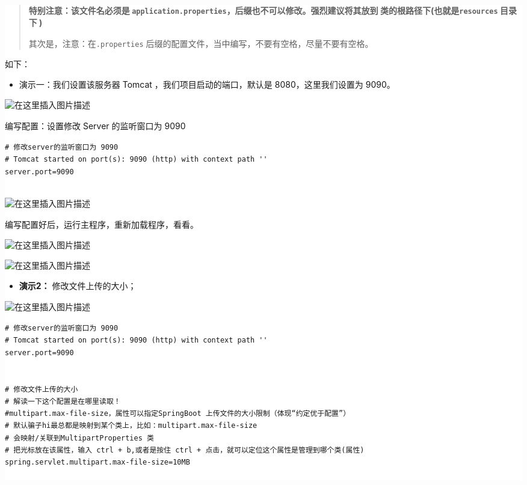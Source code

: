 

> **特别注意：该文件名必须是 `application.properties`，后缀也不可以修改。强烈建议将其放到 类的根路径下(也就是`resources` 目录下 )**
> 
> 
> 其次是，注意：在`.properties` 后缀的配置文件，当中编写，不要有空格，尽量不要有空格。


如下：


* 演示一：我们设置该服务器 Tomcat ，我们项目启动的端口，默认是 8080，这里我们设置为 9090。


![在这里插入图片描述](https://img2024.cnblogs.com/blog/3084824/202408/3084824-20240829223908197-605826527.png)


编写配置：设置修改 Server 的监听窗口为 9090



```
# 修改server的监听窗口为 9090
# Tomcat started on port(s): 9090 (http) with context path ''
server.port=9090


```

![在这里插入图片描述](https://img2024.cnblogs.com/blog/3084824/202408/3084824-20240829223908359-1333279419.png)


编写配置好后，运行主程序，重新加载程序，看看。


![在这里插入图片描述](https://img2024.cnblogs.com/blog/3084824/202408/3084824-20240829223908369-1731640724.png)


![在这里插入图片描述](https://img2024.cnblogs.com/blog/3084824/202408/3084824-20240829223908521-761495404.png)


* **演示2：** 修改文件上传的大小；


![在这里插入图片描述](https://img2024.cnblogs.com/blog/3084824/202408/3084824-20240829223908500-372934413.png)



```
# 修改server的监听窗口为 9090
# Tomcat started on port(s): 9090 (http) with context path ''
server.port=9090


# 修改文件上传的大小
# 解读一下这个配置是在哪里读取！
#multipart.max-file-size，属性可以指定SpringBoot 上传文件的大小限制（体现“约定优于配置”）
# 默认骗子hi最总都是映射到某个类上，比如：multipart.max-file-size
# 会映射/关联到MultipartProperties 类
# 把光标放在该属性，输入 ctrl + b,或者是按住 ctrl + 点击，就可以定位这个属性是管理到哪个类(属性)
spring.servlet.multipart.max-file-size=10MB


```
